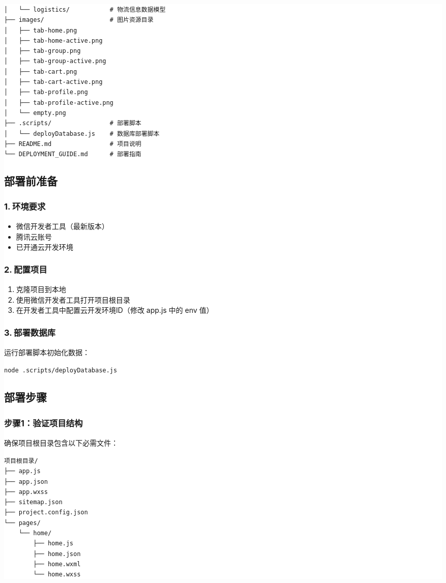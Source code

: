```
│   └── logistics/           # 物流信息数据模型
├── images/                  # 图片资源目录
│   ├── tab-home.png
│   ├── tab-home-active.png
│   ├── tab-group.png
│   ├── tab-group-active.png
│   ├── tab-cart.png
│   ├── tab-cart-active.png
│   ├── tab-profile.png
│   ├── tab-profile-active.png
│   └── empty.png
├── .scripts/                # 部署脚本
│   └── deployDatabase.js    # 数据库部署脚本
├── README.md                # 项目说明
└── DEPLOYMENT_GUIDE.md      # 部署指南
```

## 部署前准备

### 1. 环境要求
- 微信开发者工具（最新版本）
- 腾讯云账号
- 已开通云开发环境

### 2. 配置项目
1. 克隆项目到本地
2. 使用微信开发者工具打开项目根目录
3. 在开发者工具中配置云开发环境ID（修改 app.js 中的 env 值）

### 3. 部署数据库
运行部署脚本初始化数据：
```bash
node .scripts/deployDatabase.js
```

## 部署步骤

### 步骤1：验证项目结构
确保项目根目录包含以下必需文件：
```
项目根目录/
├── app.js
├── app.json
├── app.wxss
├── sitemap.json
├── project.config.json
└── pages/
    └── home/
        ├── home.js
        ├── home.json
        ├── home.wxml
        └── home.wxss
```
